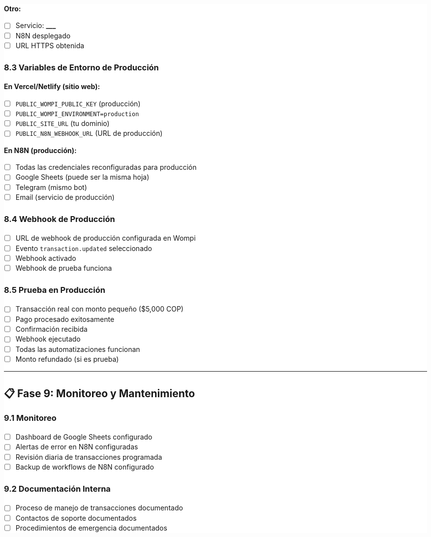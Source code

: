**Otro:**

- [ ] Servicio: ******\_\_\_******
- [ ] N8N desplegado
- [ ] URL HTTPS obtenida

### 8.3 Variables de Entorno de Producción

**En Vercel/Netlify (sitio web):**

- [ ] `PUBLIC_WOMPI_PUBLIC_KEY` (producción)
- [ ] `PUBLIC_WOMPI_ENVIRONMENT=production`
- [ ] `PUBLIC_SITE_URL` (tu dominio)
- [ ] `PUBLIC_N8N_WEBHOOK_URL` (URL de producción)

**En N8N (producción):**

- [ ] Todas las credenciales reconfiguradas para producción
- [ ] Google Sheets (puede ser la misma hoja)
- [ ] Telegram (mismo bot)
- [ ] Email (servicio de producción)

### 8.4 Webhook de Producción

- [ ] URL de webhook de producción configurada en Wompi
- [ ] Evento `transaction.updated` seleccionado
- [ ] Webhook activado
- [ ] Webhook de prueba funciona

### 8.5 Prueba en Producción

- [ ] Transacción real con monto pequeño ($5,000 COP)
- [ ] Pago procesado exitosamente
- [ ] Confirmación recibida
- [ ] Webhook ejecutado
- [ ] Todas las automatizaciones funcionan
- [ ] Monto refundado (si es prueba)

---

## 📋 Fase 9: Monitoreo y Mantenimiento

### 9.1 Monitoreo

- [ ] Dashboard de Google Sheets configurado
- [ ] Alertas de error en N8N configuradas
- [ ] Revisión diaria de transacciones programada
- [ ] Backup de workflows de N8N configurado

### 9.2 Documentación Interna

- [ ] Proceso de manejo de transacciones documentado
- [ ] Contactos de soporte documentados
- [ ] Procedimientos de emergencia documentados
